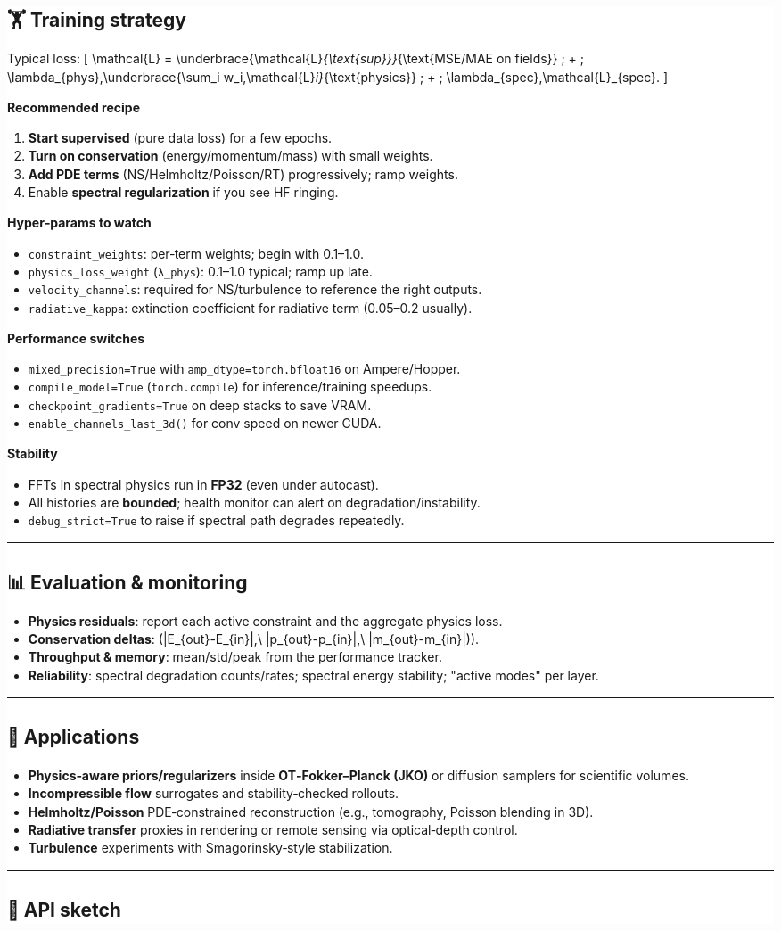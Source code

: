 
## 🏋️ Training strategy
Typical loss:
\[ \mathcal{L} = \underbrace{\mathcal{L}_{\text{sup}}}_{\text{MSE/MAE on fields}} \; + \; \lambda_{phys}\,\underbrace{\sum_i w_i\,\mathcal{L}_i}_{\text{physics}} \; + \; \lambda_{spec}\,\mathcal{L}_{spec}. \]

**Recommended recipe**
1. **Start supervised** (pure data loss) for a few epochs.
2. **Turn on conservation** (energy/momentum/mass) with small weights.
3. **Add PDE terms** (NS/Helmholtz/Poisson/RT) progressively; ramp weights.
4. Enable **spectral regularization** if you see HF ringing.

**Hyper‑params to watch**
- `constraint_weights`: per‑term weights; begin with 0.1–1.0.
- `physics_loss_weight` (`λ_phys`): 0.1–1.0 typical; ramp up late.
- `velocity_channels`: required for NS/turbulence to reference the right outputs.
- `radiative_kappa`: extinction coefficient for radiative term (0.05–0.2 usually).

**Performance switches**
- `mixed_precision=True` with `amp_dtype=torch.bfloat16` on Ampere/Hopper.
- `compile_model=True` (`torch.compile`) for inference/training speedups.
- `checkpoint_gradients=True` on deep stacks to save VRAM.
- `enable_channels_last_3d()` for conv speed on newer CUDA.

**Stability**
- FFTs in spectral physics run in **FP32** (even under autocast).
- All histories are **bounded**; health monitor can alert on degradation/instability.
- `debug_strict=True` to raise if spectral path degrades repeatedly.

---

## 📊 Evaluation & monitoring
- **Physics residuals**: report each active constraint and the aggregate physics loss.
- **Conservation deltas**: \(|E_{out}-E_{in}|,\ |p_{out}-p_{in}|,\ |m_{out}-m_{in}|)\).
- **Throughput & memory**: mean/std/peak from the performance tracker.
- **Reliability**: spectral degradation counts/rates; spectral energy stability; "active modes" per layer.

---

## 🔌 Applications
- **Physics‑aware priors/regularizers** inside **OT‑Fokker–Planck (JKO)** or diffusion samplers for scientific volumes.
- **Incompressible flow** surrogates and stability‑checked rollouts.
- **Helmholtz/Poisson** PDE‑constrained reconstruction (e.g., tomography, Poisson blending in 3D).
- **Radiative transfer** proxies in rendering or remote sensing via optical‑depth control.
- **Turbulence** experiments with Smagorinsky‑style stabilization.

---

## 🧩 API sketch
